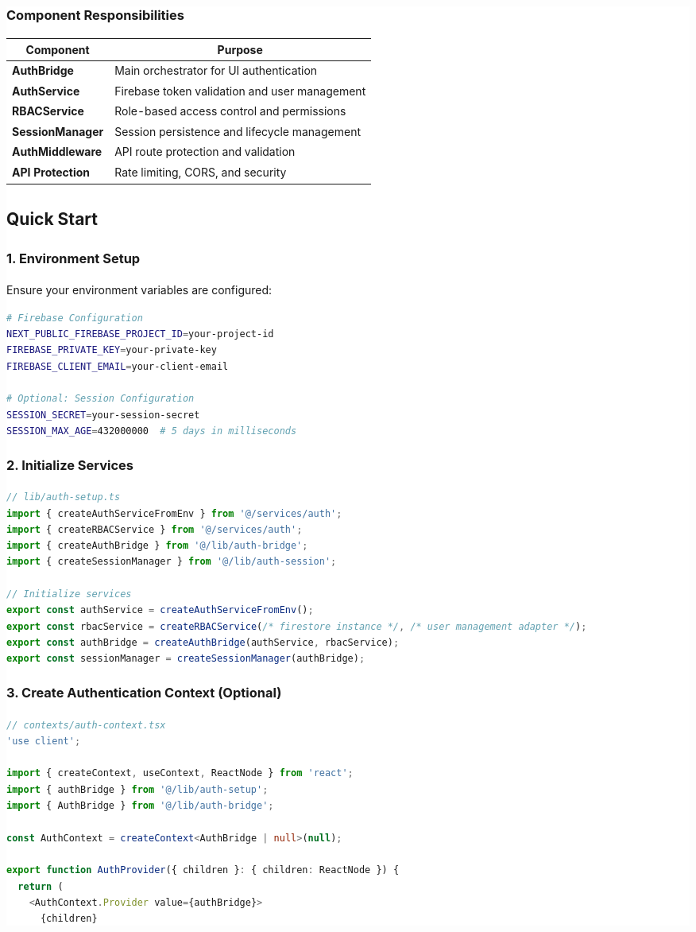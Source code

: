 ### Component Responsibilities

| Component | Purpose |
|-----------|---------|
| **AuthBridge** | Main orchestrator for UI authentication |
| **AuthService** | Firebase token validation and user management |
| **RBACService** | Role-based access control and permissions |
| **SessionManager** | Session persistence and lifecycle management |
| **AuthMiddleware** | API route protection and validation |
| **API Protection** | Rate limiting, CORS, and security |

## Quick Start

### 1. Environment Setup

Ensure your environment variables are configured:

```bash
# Firebase Configuration
NEXT_PUBLIC_FIREBASE_PROJECT_ID=your-project-id
FIREBASE_PRIVATE_KEY=your-private-key
FIREBASE_CLIENT_EMAIL=your-client-email

# Optional: Session Configuration
SESSION_SECRET=your-session-secret
SESSION_MAX_AGE=432000000  # 5 days in milliseconds
```

### 2. Initialize Services

```typescript
// lib/auth-setup.ts
import { createAuthServiceFromEnv } from '@/services/auth';
import { createRBACService } from '@/services/auth';
import { createAuthBridge } from '@/lib/auth-bridge';
import { createSessionManager } from '@/lib/auth-session';

// Initialize services
export const authService = createAuthServiceFromEnv();
export const rbacService = createRBACService(/* firestore instance */, /* user management adapter */);
export const authBridge = createAuthBridge(authService, rbacService);
export const sessionManager = createSessionManager(authBridge);
```

### 3. Create Authentication Context (Optional)

```typescript
// contexts/auth-context.tsx
'use client';

import { createContext, useContext, ReactNode } from 'react';
import { authBridge } from '@/lib/auth-setup';
import { AuthBridge } from '@/lib/auth-bridge';

const AuthContext = createContext<AuthBridge | null>(null);

export function AuthProvider({ children }: { children: ReactNode }) {
  return (
    <AuthContext.Provider value={authBridge}>
      {children}
```